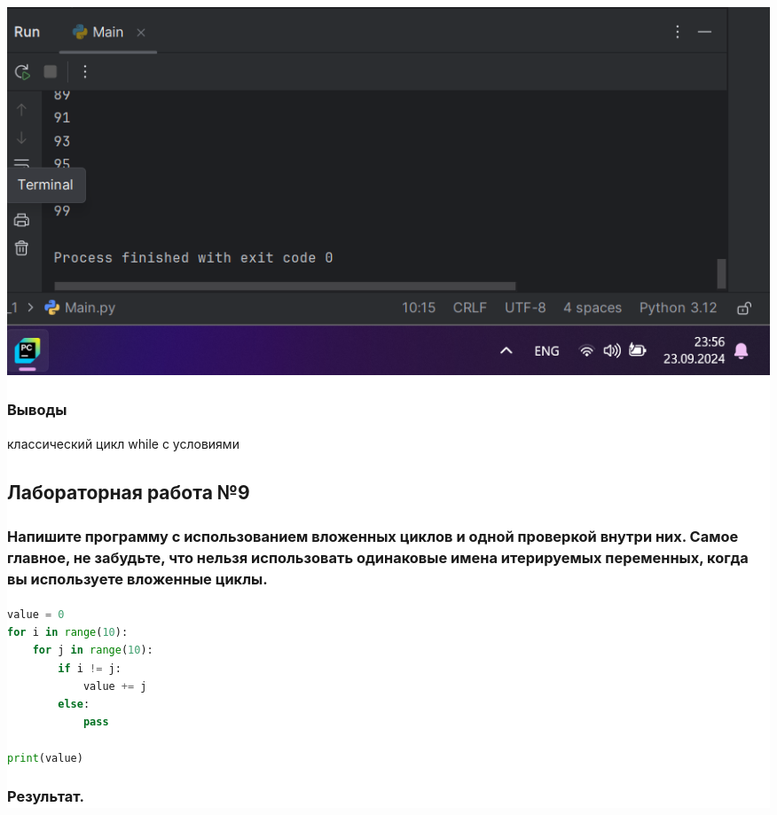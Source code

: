 ![Меню](https://github.com/ANARKI-MOOZ/SoftwareEngineering/blob/Тема_3/pic/lab8.png)

### Выводы

классический цикл while с условиями

## Лабораторная работа №9
### Напишите программу с использованием вложенных циклов и одной проверкой внутри них. Самое главное, не забудьте, что нельзя использовать одинаковые имена итерируемых переменных, когда вы используете вложенные циклы.


```python
value = 0
for i in range(10):
    for j in range(10):
        if i != j:
            value += j
        else:
            pass

print(value)
```
### Результат.
